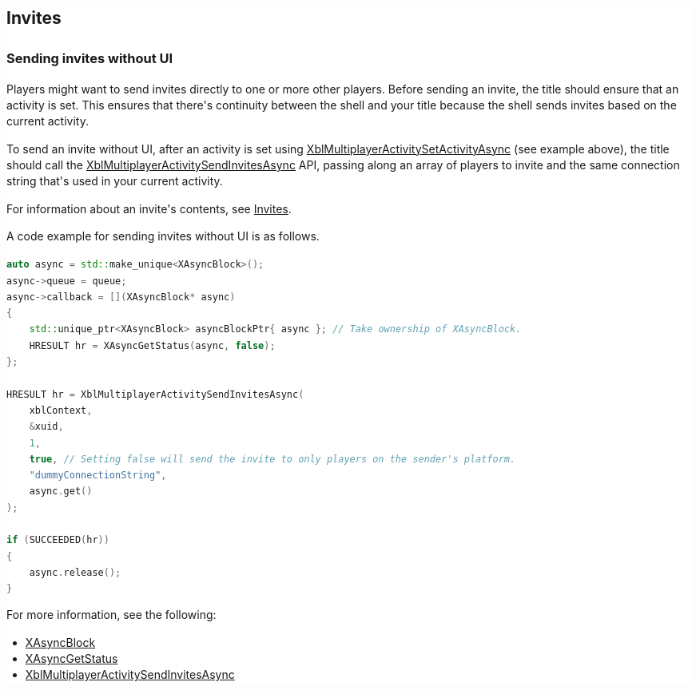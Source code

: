 <a id="invites"></a>

## Invites

### Sending invites without UI

Players might want to send invites directly to one or more other players. Before
sending an invite, the title should ensure that an activity is set. This ensures that there's 
continuity between the shell and your title because the shell sends invites based on the
current activity.

To send an invite without UI, after an activity is set using [XblMultiplayerActivitySetActivityAsync](../../../../../reference/live/xsapi-c/multiplayer_activity_c/functions/xblmultiplayeractivitysetactivityasync.md) (see example above), the title should call the [XblMultiplayerActivitySendInvitesAsync](../../../../../reference/live/xsapi-c/multiplayer_activity_c/functions/xblmultiplayeractivitysendinvitesasync.md) API, passing along an
array of players to invite and the same connection string that's used in your current
activity.

For information about an invite's contents, see [Invites](../concepts/live-mpa-invites.md#invites).

A code example for sending invites without UI is as follows.


```cpp
auto async = std::make_unique<XAsyncBlock>();
async->queue = queue;
async->callback = [](XAsyncBlock* async)
{
    std::unique_ptr<XAsyncBlock> asyncBlockPtr{ async }; // Take ownership of XAsyncBlock.
    HRESULT hr = XAsyncGetStatus(async, false);
};

HRESULT hr = XblMultiplayerActivitySendInvitesAsync(
    xblContext,
    &xuid,
    1,
    true, // Setting false will send the invite to only players on the sender's platform.
    "dummyConnectionString",
    async.get()
);

if (SUCCEEDED(hr))
{
    async.release();
}
```

For more information, see the following:

* [XAsyncBlock](../../../../../reference/system/xasync/structs/xasyncblock.md)  
* [XAsyncGetStatus](../../../../../reference/system/xasync/functions/xasyncgetstatus.md)  
* [XblMultiplayerActivitySendInvitesAsync](../../../../../reference/live/xsapi-c/multiplayer_activity_c/functions/xblmultiplayeractivitysendinvitesasync.md)  
